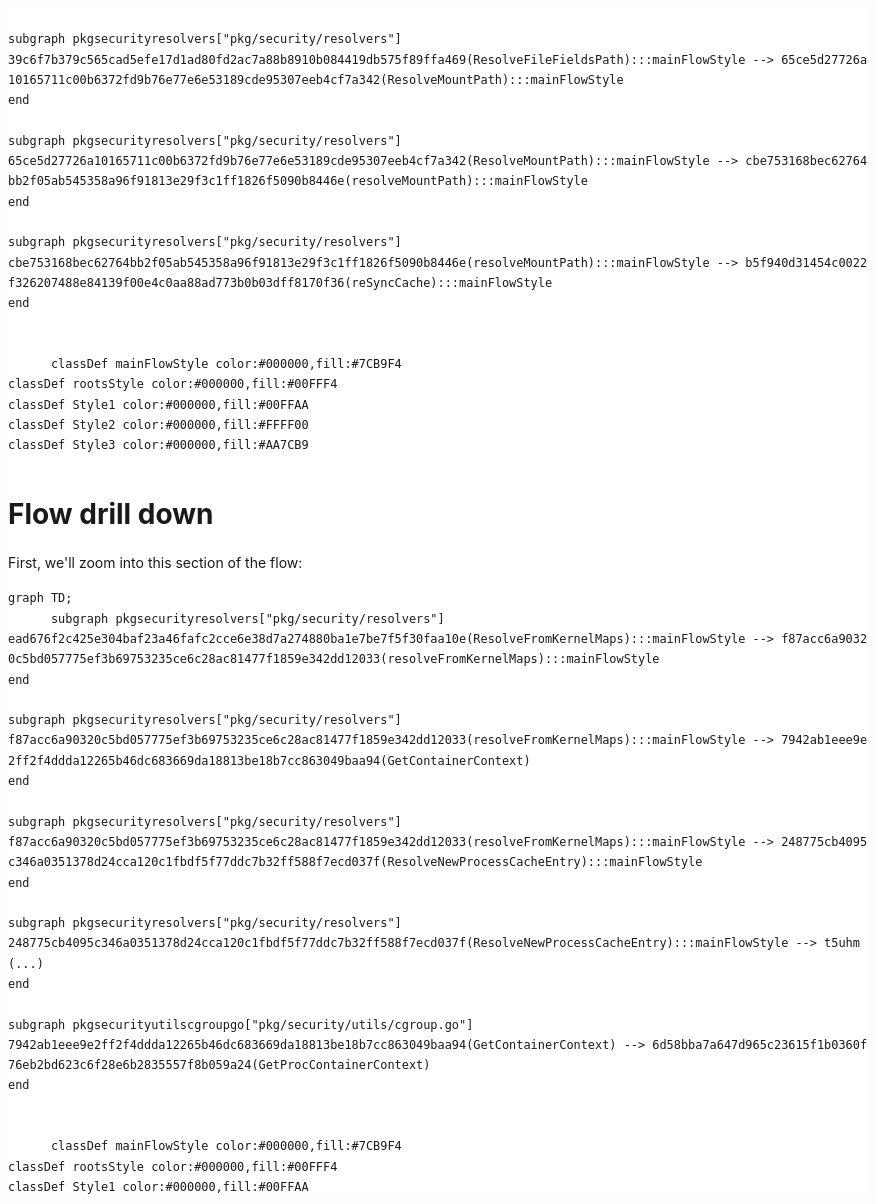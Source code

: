 ```mermaid

subgraph pkgsecurityresolvers["pkg/security/resolvers"]
39c6f7b379c565cad5efe17d1ad80fd2ac7a88b8910b084419db575f89ffa469(ResolveFileFieldsPath):::mainFlowStyle --> 65ce5d27726a10165711c00b6372fd9b76e77e6e53189cde95307eeb4cf7a342(ResolveMountPath):::mainFlowStyle
end

subgraph pkgsecurityresolvers["pkg/security/resolvers"]
65ce5d27726a10165711c00b6372fd9b76e77e6e53189cde95307eeb4cf7a342(ResolveMountPath):::mainFlowStyle --> cbe753168bec62764bb2f05ab545358a96f91813e29f3c1ff1826f5090b8446e(resolveMountPath):::mainFlowStyle
end

subgraph pkgsecurityresolvers["pkg/security/resolvers"]
cbe753168bec62764bb2f05ab545358a96f91813e29f3c1ff1826f5090b8446e(resolveMountPath):::mainFlowStyle --> b5f940d31454c0022f326207488e84139f00e4c0aa88ad773b0b03dff8170f36(reSyncCache):::mainFlowStyle
end


      classDef mainFlowStyle color:#000000,fill:#7CB9F4
classDef rootsStyle color:#000000,fill:#00FFF4
classDef Style1 color:#000000,fill:#00FFAA
classDef Style2 color:#000000,fill:#FFFF00
classDef Style3 color:#000000,fill:#AA7CB9
```

# Flow drill down

First, we'll zoom into this section of the flow:

```mermaid
graph TD;
      subgraph pkgsecurityresolvers["pkg/security/resolvers"]
ead676f2c425e304baf23a46fafc2cce6e38d7a274880ba1e7be7f5f30faa10e(ResolveFromKernelMaps):::mainFlowStyle --> f87acc6a90320c5bd057775ef3b69753235ce6c28ac81477f1859e342dd12033(resolveFromKernelMaps):::mainFlowStyle
end

subgraph pkgsecurityresolvers["pkg/security/resolvers"]
f87acc6a90320c5bd057775ef3b69753235ce6c28ac81477f1859e342dd12033(resolveFromKernelMaps):::mainFlowStyle --> 7942ab1eee9e2ff2f4ddda12265b46dc683669da18813be18b7cc863049baa94(GetContainerContext)
end

subgraph pkgsecurityresolvers["pkg/security/resolvers"]
f87acc6a90320c5bd057775ef3b69753235ce6c28ac81477f1859e342dd12033(resolveFromKernelMaps):::mainFlowStyle --> 248775cb4095c346a0351378d24cca120c1fbdf5f77ddc7b32ff588f7ecd037f(ResolveNewProcessCacheEntry):::mainFlowStyle
end

subgraph pkgsecurityresolvers["pkg/security/resolvers"]
248775cb4095c346a0351378d24cca120c1fbdf5f77ddc7b32ff588f7ecd037f(ResolveNewProcessCacheEntry):::mainFlowStyle --> t5uhm(...)
end

subgraph pkgsecurityutilscgroupgo["pkg/security/utils/cgroup.go"]
7942ab1eee9e2ff2f4ddda12265b46dc683669da18813be18b7cc863049baa94(GetContainerContext) --> 6d58bba7a647d965c23615f1b0360f76eb2bd623c6f28e6b2835557f8b059a24(GetProcContainerContext)
end


      classDef mainFlowStyle color:#000000,fill:#7CB9F4
classDef rootsStyle color:#000000,fill:#00FFF4
classDef Style1 color:#000000,fill:#00FFAA
```